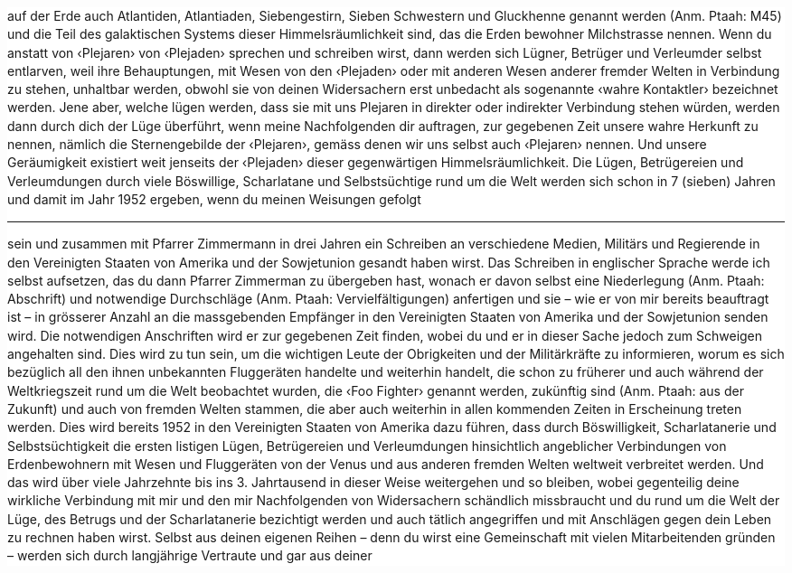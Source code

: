 auf der Erde auch Atlantiden, Atlantiaden, Siebengestirn, Sieben Schwestern und Gluckhenne genannt werden
(Anm. Ptaah: M45) und die Teil des galaktischen Systems dieser Himmelsräumlichkeit sind, das die Erden bewohner Milchstrasse nennen. Wenn du anstatt von ‹Plejaren› von ‹Plejaden› sprechen und schreiben wirst,
dann werden sich Lügner, Betrüger und Verleumder selbst entlarven, weil ihre Behauptungen, mit Wesen von den
‹Plejaden› oder mit anderen Wesen anderer fremder Welten in Verbindung zu stehen, unhaltbar werden, obwohl
sie von deinen Widersachern erst unbedacht als sogenannte ‹wahre Kontaktler› bezeichnet werden. Jene aber,
welche lügen werden, dass sie mit uns Plejaren in direkter oder indirekter Verbindung stehen würden, werden
dann durch dich der Lüge überführt, wenn meine Nachfolgenden dir auftragen, zur gegebenen Zeit unsere wahre
Herkunft zu nennen, nämlich die Sternengebilde der ‹Plejaren›, gemäss denen wir uns selbst auch ‹Plejaren› nennen.
Und unsere Geräumigkeit existiert weit jenseits der ‹Plejaden› dieser gegenwärtigen Himmelsräumlichkeit. Die
Lügen, Betrügereien und Verleumdungen durch viele Böswillige, Scharlatane und Selbstsüchtige rund um die
Welt werden sich schon in 7 (sieben) Jahren und damit im Jahr 1952 ergeben, wenn du meinen Weisungen gefolgt


-----

sein und zusammen mit Pfarrer Zimmermann in drei Jahren ein Schreiben an verschiedene Medien, Militärs und
Regierende in den Vereinigten Staaten von Amerika und der Sowjetunion gesandt haben wirst. Das Schreiben in
englischer Sprache werde ich selbst aufsetzen, das du dann Pfarrer Zimmerman zu übergeben hast, wonach er
davon selbst eine Niederlegung (Anm. Ptaah: Abschrift) und notwendige Durchschläge (Anm. Ptaah: Vervielfältigungen) anfertigen und sie – wie er von mir bereits beauftragt ist – in grösserer Anzahl an die massgebenden
Empfänger in den Vereinigten Staaten von Amerika und der Sowjetunion senden wird. Die notwendigen Anschriften wird er zur gegebenen Zeit finden, wobei du und er in dieser Sache jedoch zum Schweigen angehalten
sind. Dies wird zu tun sein, um die wichtigen Leute der Obrigkeiten und der Militärkräfte zu informieren, worum
es sich bezüglich all den ihnen unbekannten Fluggeräten handelte und weiterhin handelt, die schon zu früherer
und auch während der Weltkriegszeit rund um die Welt beobachtet wurden, die ‹Foo Fighter› genannt werden,
zukünftig sind (Anm. Ptaah: aus der Zukunft) und auch von fremden Welten stammen, die aber auch weiterhin
in allen kommenden Zeiten in Erscheinung treten werden. Dies wird bereits 1952 in den Vereinigten Staaten von
Amerika dazu führen, dass durch Böswilligkeit, Scharlatanerie und Selbstsüchtigkeit die ersten listigen Lügen,
Betrügereien und Verleumdungen hinsichtlich angeblicher Verbindungen von Erdenbewohnern mit Wesen und
Fluggeräten von der Venus und aus anderen fremden Welten weltweit verbreitet werden. Und das wird über viele
Jahrzehnte bis ins 3. Jahrtausend in dieser Weise weitergehen und so bleiben, wobei gegenteilig deine wirkliche
Verbindung mit mir und den mir Nachfolgenden von Widersachern schändlich missbraucht und du rund um
die Welt der Lüge, des Betrugs und der Scharlatanerie bezichtigt werden und auch tätlich angegriffen und mit
Anschlägen gegen dein Leben zu rechnen haben wirst. Selbst aus deinen eigenen Reihen – denn du wirst eine
Gemeinschaft mit vielen Mitarbeitenden gründen – werden sich durch langjährige Vertraute und gar aus deiner
